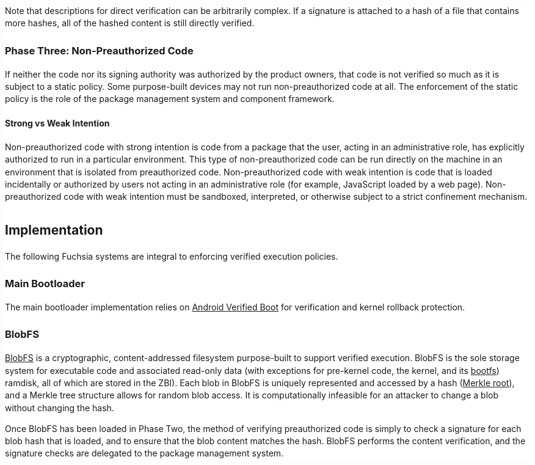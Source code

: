 Note that descriptions for direct verification can be arbitrarily complex. If a
signature is attached to a hash of a file that contains more hashes, all of the
hashed content is still directly verified.

### Phase Three: Non-Preauthorized Code

If neither the code nor its signing authority was authorized by the product
owners, that code is not verified so much as it is subject to a static policy.
Some purpose-built devices may not run non-preauthorized code at all. The
enforcement of the static policy is the role of the package management system
and component framework.

#### Strong vs Weak Intention

Non-preauthorized code with strong intention is code from a package that the
user, acting in an administrative role, has explicitly authorized to run in a
particular environment. This type of non-preauthorized code can be run directly
on the machine in an environment that is isolated from preauthorized code.
Non-preauthorized code with weak intention is code that is loaded incidentally
or authorized by users not acting in an administrative role (for example,
JavaScript loaded by a web page). Non-preauthorized code with weak intention
must be sandboxed, interpreted, or otherwise subject to a strict confinement
mechanism.

## Implementation

The following Fuchsia systems are integral to enforcing verified execution
policies.

### Main Bootloader

The main bootloader implementation relies on
[Android Verified Boot](https://android.googlesource.com/platform/external/avb/+/master/README.md)
for verification and kernel rollback protection.

### BlobFS

[BlobFS](concepts/filesystems/blobfs.md) is a cryptographic,
content-addressed filesystem purpose-built to support verified execution. BlobFS
is the sole storage system for executable code and associated read-only data
(with exceptions for pre-kernel code, the kernel, and its
[bootfs](concepts/process/userboot.md#bootfs)) ramdisk, all of which are
stored in the ZBI). Each blob in BlobFS is uniquely represented and accessed by
a hash ([Merkle root](concepts/packages/merkleroot.md)), and a Merkle tree
structure allows for random blob access. It is computationally infeasible for an
attacker to change a blob without changing the hash.

Once BlobFS has been loaded in Phase Two, the method of verifying preauthorized
code is simply to check a signature for each blob hash that is loaded, and to
ensure that the blob content matches the hash. BlobFS performs the content
verification, and the signature checks are delegated to the package management
system.
